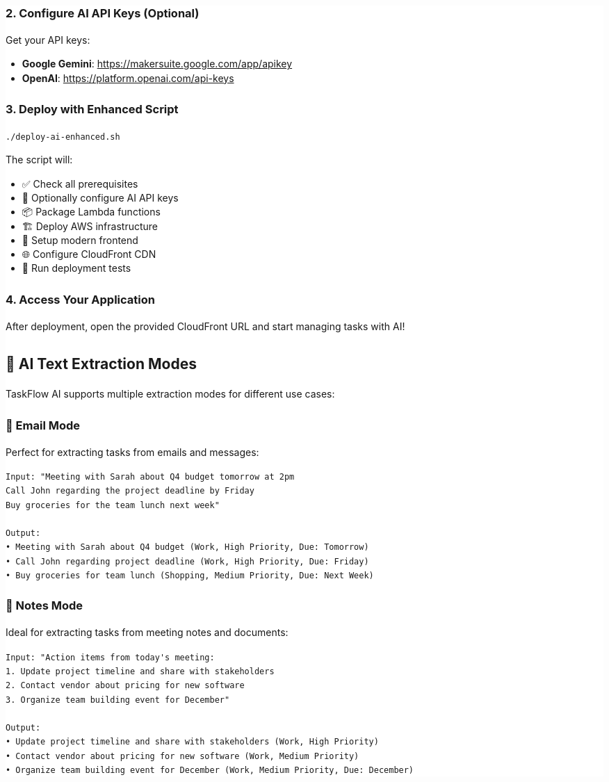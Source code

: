 ### 2. Configure AI API Keys (Optional)
Get your API keys:
- **Google Gemini**: https://makersuite.google.com/app/apikey
- **OpenAI**: https://platform.openai.com/api-keys

### 3. Deploy with Enhanced Script
```bash
./deploy-ai-enhanced.sh
```

The script will:
- ✅ Check all prerequisites
- 🔑 Optionally configure AI API keys
- 📦 Package Lambda functions
- 🏗️ Deploy AWS infrastructure
- 🎨 Setup modern frontend
- 🌐 Configure CloudFront CDN
- 🧪 Run deployment tests

### 4. Access Your Application
After deployment, open the provided CloudFront URL and start managing tasks with AI!

## 🎯 AI Text Extraction Modes

TaskFlow AI supports multiple extraction modes for different use cases:

### 📧 Email Mode
Perfect for extracting tasks from emails and messages:
```text
Input: "Meeting with Sarah about Q4 budget tomorrow at 2pm
Call John regarding the project deadline by Friday
Buy groceries for the team lunch next week"

Output:
• Meeting with Sarah about Q4 budget (Work, High Priority, Due: Tomorrow)
• Call John regarding project deadline (Work, High Priority, Due: Friday)  
• Buy groceries for team lunch (Shopping, Medium Priority, Due: Next Week)
```

### 📝 Notes Mode
Ideal for extracting tasks from meeting notes and documents:
```text
Input: "Action items from today's meeting:
1. Update project timeline and share with stakeholders
2. Contact vendor about pricing for new software
3. Organize team building event for December"

Output:
• Update project timeline and share with stakeholders (Work, High Priority)
• Contact vendor about pricing for new software (Work, Medium Priority)
• Organize team building event for December (Work, Medium Priority, Due: December)
```
